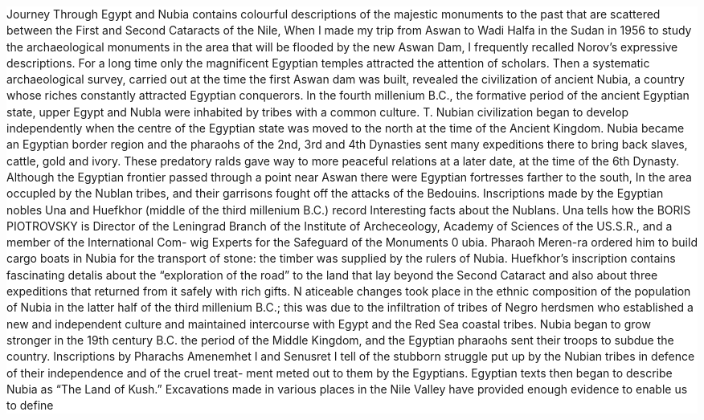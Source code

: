 Journey Through Egypt and Nubia contains colourful 
descriptions of the majestic monuments to the past that 
are scattered between the First and Second Cataracts 
of the Nile, 
When I made my trip from Aswan to Wadi Halfa in 
the Sudan in 1956 to study the archaeological monuments 
in the area that will be flooded by the new Aswan Dam, 
I frequently recalled Norov’s expressive descriptions. 
For a long time only the magnificent Egyptian temples 
attracted the attention of scholars. Then a systematic 
archaeological survey, carried out at the time the first 
Aswan dam was built, revealed the civilization of ancient 
Nubia, a country whose riches constantly attracted 
Egyptian conquerors. 
In the fourth millenium B.C., the formative period of 
the ancient Egyptian state, upper Egypt and Nubla were 
inhabited by tribes with a common culture. 
T. Nubian civilization began to 
develop independently when 
the centre of the Egyptian state 
was moved to the north at the time of the 
Ancient Kingdom. Nubia became an Egyptian border 
region and the pharaohs of the 2nd, 3rd and 4th Dynasties 
sent many expeditions there to bring back slaves, cattle, 
gold and ivory. 
These predatory ralds gave way to more peaceful 
relations at a later date, at the time of the 6th Dynasty. 
Although the Egyptian frontier passed through a point 
near Aswan there were Egyptian fortresses farther to 
the south, In the area occupled by the Nublan tribes, 
and their garrisons fought off the attacks of the Bedouins. 
Inscriptions made by the Egyptian nobles Una and 
Huefkhor (middle of the third millenium B.C.) record 
Interesting facts about the Nublans. Una tells how the 
BORIS PIOTROVSKY is Director of the Leningrad Branch 
of the Institute of Archeceology, Academy of Sciences of 
the US.S.R., and a member of the International Com- 
wig Experts for the Safeguard of the Monuments 
0 ubia. 
Pharaoh Meren-ra ordered him to build cargo boats in 
Nubia for the transport of stone: the timber was supplied 
by the rulers of Nubia. Huefkhor’s inscription contains 
fascinating detalis about the “exploration of the road” 
to the land that lay beyond the Second Cataract and 
also about three expeditions that returned from it safely 
with rich gifts. 
N aticeable changes took place in 
the ethnic composition of the 
population of Nubia 
in the latter half of the third millenium 
B.C.; this was due to the infiltration of tribes of Negro 
herdsmen who established a new and independent culture 
and maintained intercourse with Egypt and the Red Sea 
coastal tribes. 
Nubia began to grow stronger in the 19th century B.C. 
the period of the Middle Kingdom, and the Egyptian 
pharaohs sent their troops to subdue the country. 
Inscriptions by Pharachs Amenemhet I and Senusret I 
tell of the stubborn struggle put up by the Nubian tribes 
in defence of their independence and of the cruel treat- 
ment meted out to them by the Egyptians. Egyptian texts 
then began to describe Nubia as “The Land of Kush.” 
Excavations made in various places in the Nile Valley 
have provided enough evidence to enable us to define 
